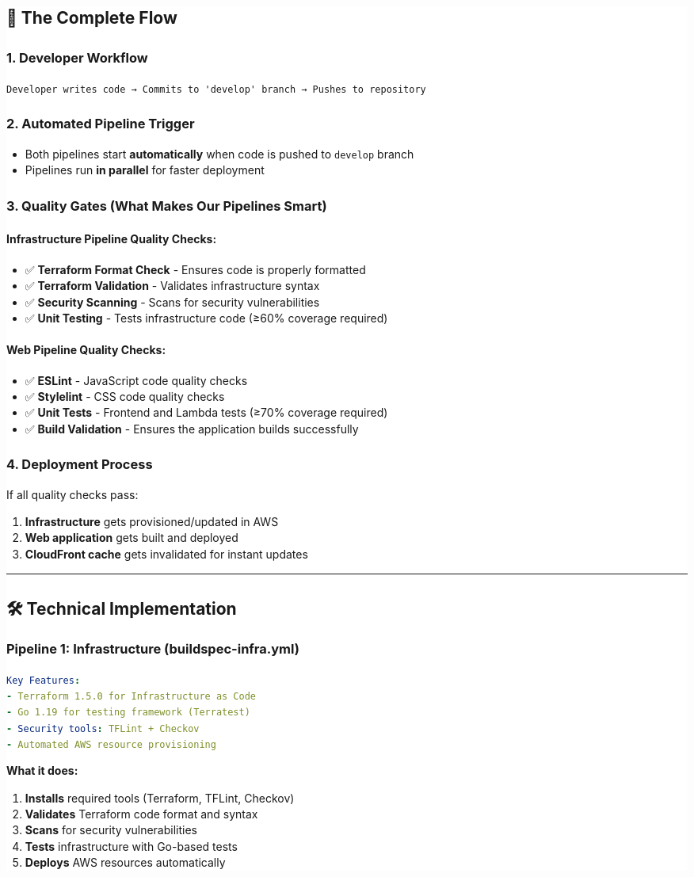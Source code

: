 
## 🔄 The Complete Flow

### 1. **Developer Workflow**
```
Developer writes code → Commits to 'develop' branch → Pushes to repository
```

### 2. **Automated Pipeline Trigger**
- Both pipelines start **automatically** when code is pushed to `develop` branch
- Pipelines run **in parallel** for faster deployment

### 3. **Quality Gates (What Makes Our Pipelines Smart)**

#### Infrastructure Pipeline Quality Checks:
- ✅ **Terraform Format Check** - Ensures code is properly formatted
- ✅ **Terraform Validation** - Validates infrastructure syntax
- ✅ **Security Scanning** - Scans for security vulnerabilities
- ✅ **Unit Testing** - Tests infrastructure code (≥60% coverage required)

#### Web Pipeline Quality Checks:
- ✅ **ESLint** - JavaScript code quality checks
- ✅ **Stylelint** - CSS code quality checks  
- ✅ **Unit Tests** - Frontend and Lambda tests (≥70% coverage required)
- ✅ **Build Validation** - Ensures the application builds successfully

### 4. **Deployment Process**
If all quality checks pass:
1. **Infrastructure** gets provisioned/updated in AWS
2. **Web application** gets built and deployed
3. **CloudFront cache** gets invalidated for instant updates

---

## 🛠️ Technical Implementation

### **Pipeline 1: Infrastructure (buildspec-infra.yml)**
```yaml
Key Features:
- Terraform 1.5.0 for Infrastructure as Code
- Go 1.19 for testing framework (Terratest)
- Security tools: TFLint + Checkov
- Automated AWS resource provisioning
```

**What it does:**
1. **Installs** required tools (Terraform, TFLint, Checkov)
2. **Validates** Terraform code format and syntax
3. **Scans** for security vulnerabilities
4. **Tests** infrastructure with Go-based tests
5. **Deploys** AWS resources automatically
